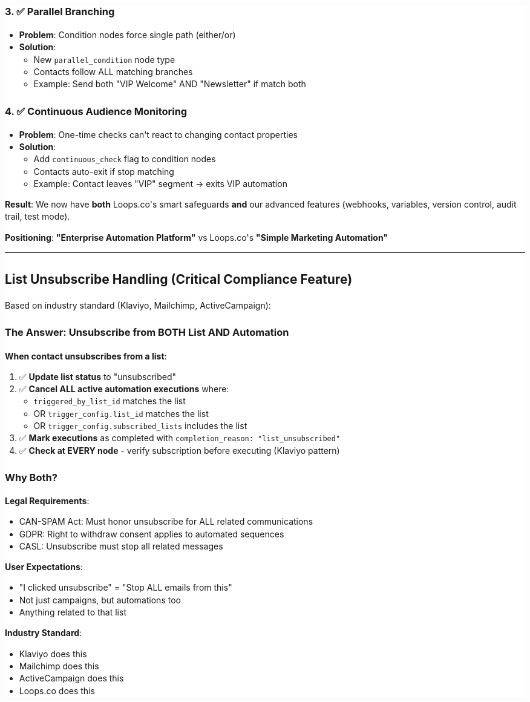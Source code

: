 ### 3. ✅ Parallel Branching
- **Problem**: Condition nodes force single path (either/or)
- **Solution**: 
  - New `parallel_condition` node type
  - Contacts follow ALL matching branches
  - Example: Send both "VIP Welcome" AND "Newsletter" if match both

### 4. ✅ Continuous Audience Monitoring
- **Problem**: One-time checks can't react to changing contact properties
- **Solution**: 
  - Add `continuous_check` flag to condition nodes
  - Contacts auto-exit if stop matching
  - Example: Contact leaves "VIP" segment → exits VIP automation

**Result**: We now have **both** Loops.co's smart safeguards **and** our advanced features (webhooks, variables, version control, audit trail, test mode).

**Positioning**: **"Enterprise Automation Platform"** vs Loops.co's **"Simple Marketing Automation"**

---

## List Unsubscribe Handling (Critical Compliance Feature)

Based on industry standard (Klaviyo, Mailchimp, ActiveCampaign):

### The Answer: Unsubscribe from BOTH List AND Automation

**When contact unsubscribes from a list**:

1. ✅ **Update list status** to "unsubscribed"
2. ✅ **Cancel ALL active automation executions** where:
   - `triggered_by_list_id` matches the list
   - OR `trigger_config.list_id` matches the list  
   - OR `trigger_config.subscribed_lists` includes the list
3. ✅ **Mark executions** as completed with `completion_reason: "list_unsubscribed"`
4. ✅ **Check at EVERY node** - verify subscription before executing (Klaviyo pattern)

### Why Both?

**Legal Requirements**:
- CAN-SPAM Act: Must honor unsubscribe for ALL related communications
- GDPR: Right to withdraw consent applies to automated sequences
- CASL: Unsubscribe must stop all related messages

**User Expectations**:
- "I clicked unsubscribe" = "Stop ALL emails from this"
- Not just campaigns, but automations too
- Anything related to that list

**Industry Standard**:
- Klaviyo does this
- Mailchimp does this
- ActiveCampaign does this
- Loops.co does this
